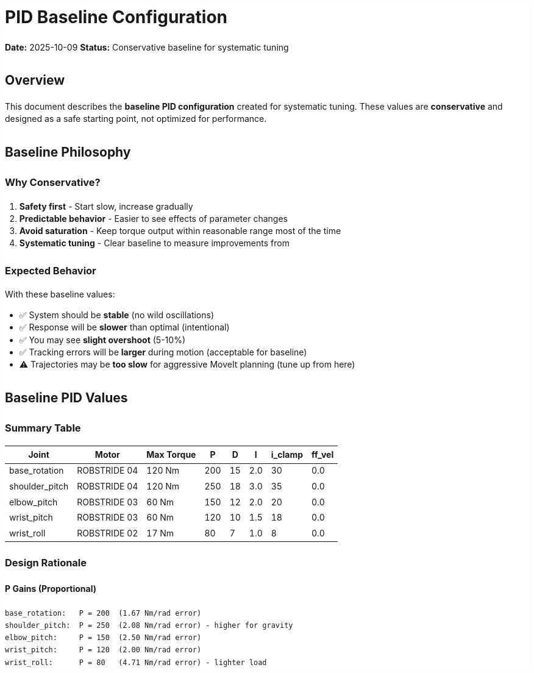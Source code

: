 # PID Baseline Configuration

**Date:** 2025-10-09
**Status:** Conservative baseline for systematic tuning

## Overview

This document describes the **baseline PID configuration** created for systematic tuning. These values are **conservative** and designed as a safe starting point, not optimized for performance.

## Baseline Philosophy

### Why Conservative?

1. **Safety first** - Start slow, increase gradually
2. **Predictable behavior** - Easier to see effects of parameter changes
3. **Avoid saturation** - Keep torque output within reasonable range most of the time
4. **Systematic tuning** - Clear baseline to measure improvements from

### Expected Behavior

With these baseline values:
- ✅ System should be **stable** (no wild oscillations)
- ✅ Response will be **slower** than optimal (intentional)
- ✅ You may see **slight overshoot** (5-10%)
- ✅ Tracking errors will be **larger** during motion (acceptable for baseline)
- ⚠️ Trajectories may be **too slow** for aggressive MoveIt planning (tune up from here)

## Baseline PID Values

### Summary Table

| Joint | Motor | Max Torque | P | D | I | i_clamp | ff_vel |
|-------|-------|------------|---|---|---|---------|--------|
| base_rotation | ROBSTRIDE 04 | 120 Nm | 200 | 15 | 2.0 | 30 | 0.0 |
| shoulder_pitch | ROBSTRIDE 04 | 120 Nm | 250 | 18 | 3.0 | 35 | 0.0 |
| elbow_pitch | ROBSTRIDE 03 | 60 Nm | 150 | 12 | 2.0 | 20 | 0.0 |
| wrist_pitch | ROBSTRIDE 03 | 60 Nm | 120 | 10 | 1.5 | 18 | 0.0 |
| wrist_roll | ROBSTRIDE 02 | 17 Nm | 80 | 7 | 1.0 | 8 | 0.0 |

### Design Rationale

#### P Gains (Proportional)
```
base_rotation:   P = 200  (1.67 Nm/rad error)
shoulder_pitch:  P = 250  (2.08 Nm/rad error) - higher for gravity
elbow_pitch:     P = 150  (2.50 Nm/rad error)
wrist_pitch:     P = 120  (2.00 Nm/rad error)
wrist_roll:      P = 80   (4.71 Nm/rad error) - lighter load
```
